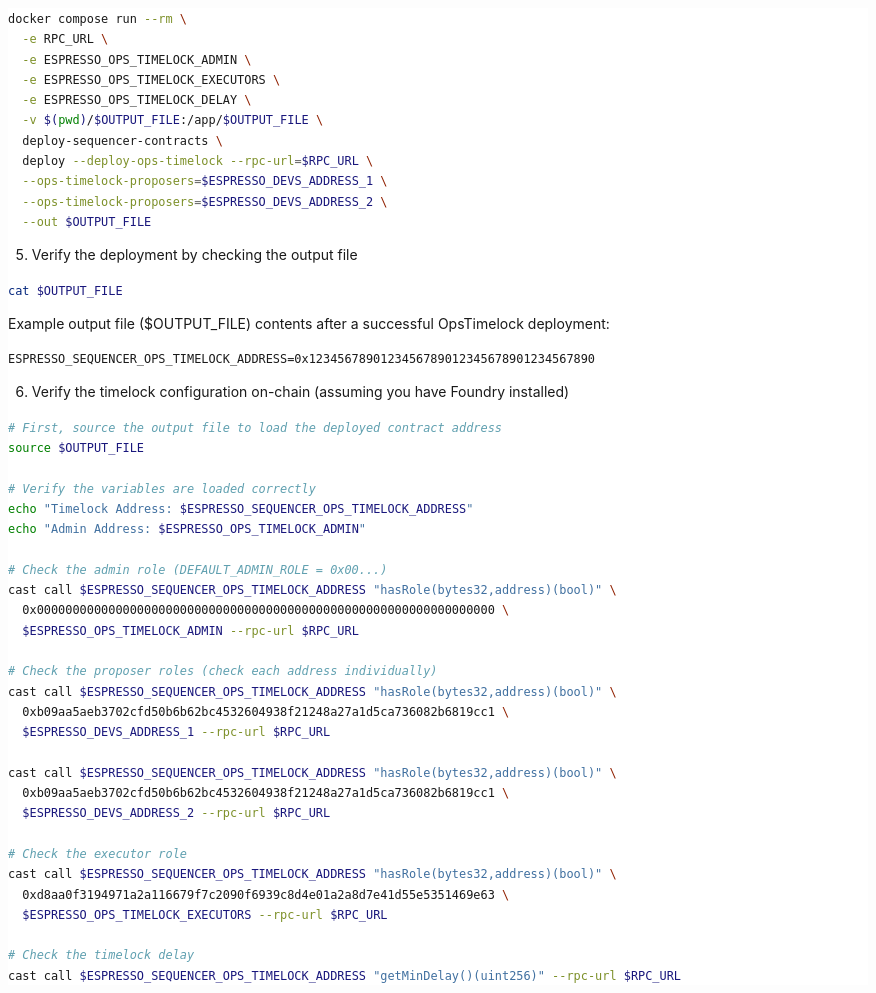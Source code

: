 ```bash
docker compose run --rm \
  -e RPC_URL \
  -e ESPRESSO_OPS_TIMELOCK_ADMIN \
  -e ESPRESSO_OPS_TIMELOCK_EXECUTORS \
  -e ESPRESSO_OPS_TIMELOCK_DELAY \
  -v $(pwd)/$OUTPUT_FILE:/app/$OUTPUT_FILE \
  deploy-sequencer-contracts \
  deploy --deploy-ops-timelock --rpc-url=$RPC_URL \
  --ops-timelock-proposers=$ESPRESSO_DEVS_ADDRESS_1 \
  --ops-timelock-proposers=$ESPRESSO_DEVS_ADDRESS_2 \
  --out $OUTPUT_FILE
```

5. Verify the deployment by checking the output file

```bash
cat $OUTPUT_FILE
```

Example output file ($OUTPUT_FILE) contents after a successful OpsTimelock deployment:

```text
ESPRESSO_SEQUENCER_OPS_TIMELOCK_ADDRESS=0x1234567890123456789012345678901234567890
```

6. Verify the timelock configuration on-chain (assuming you have Foundry installed)

```bash
# First, source the output file to load the deployed contract address
source $OUTPUT_FILE

# Verify the variables are loaded correctly
echo "Timelock Address: $ESPRESSO_SEQUENCER_OPS_TIMELOCK_ADDRESS"
echo "Admin Address: $ESPRESSO_OPS_TIMELOCK_ADMIN"

# Check the admin role (DEFAULT_ADMIN_ROLE = 0x00...)
cast call $ESPRESSO_SEQUENCER_OPS_TIMELOCK_ADDRESS "hasRole(bytes32,address)(bool)" \
  0x0000000000000000000000000000000000000000000000000000000000000000 \
  $ESPRESSO_OPS_TIMELOCK_ADMIN --rpc-url $RPC_URL

# Check the proposer roles (check each address individually)
cast call $ESPRESSO_SEQUENCER_OPS_TIMELOCK_ADDRESS "hasRole(bytes32,address)(bool)" \
  0xb09aa5aeb3702cfd50b6b62bc4532604938f21248a27a1d5ca736082b6819cc1 \
  $ESPRESSO_DEVS_ADDRESS_1 --rpc-url $RPC_URL

cast call $ESPRESSO_SEQUENCER_OPS_TIMELOCK_ADDRESS "hasRole(bytes32,address)(bool)" \
  0xb09aa5aeb3702cfd50b6b62bc4532604938f21248a27a1d5ca736082b6819cc1 \
  $ESPRESSO_DEVS_ADDRESS_2 --rpc-url $RPC_URL

# Check the executor role
cast call $ESPRESSO_SEQUENCER_OPS_TIMELOCK_ADDRESS "hasRole(bytes32,address)(bool)" \
  0xd8aa0f3194971a2a116679f7c2090f6939c8d4e01a2a8d7e41d55e5351469e63 \
  $ESPRESSO_OPS_TIMELOCK_EXECUTORS --rpc-url $RPC_URL

# Check the timelock delay
cast call $ESPRESSO_SEQUENCER_OPS_TIMELOCK_ADDRESS "getMinDelay()(uint256)" --rpc-url $RPC_URL
```
